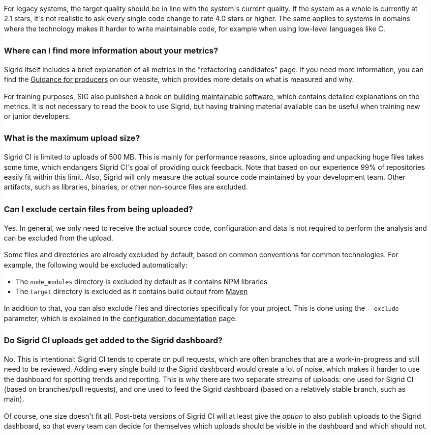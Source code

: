 For legacy systems, the target quality should be in line with the system's current quality. If the system as a whole is currently at 2.1 stars, it's not realistic to ask every single code change to rate 4.0 stars or higher. The same applies to systems in domains where the technology makes it harder to write maintainable code, for example when using low-level languages like C.

### Where can I find more information about your metrics?

Sigrid itself includes a brief explanation of all metrics in the "refactoring candidates" page. If you need more information, you can find the [Guidance for producers](https://www.softwareimprovementgroup.com/wp-content/uploads/2019/11/20190919-SIG-TUViT-Evaluation-Criteria-Trusted-Product-Maintainability.pdf) on our website, which provides more details on what is measured and why.

For training purposes, SIG also published a book on [building maintainable software](https://www.amazon.com/Building-Maintainable-Software-Java-Future-Proof/dp/1491953527/ref=sr_1_7?dchild=1&qid=1610456817&refinements=p_27%3AJoost+Visser&s=books&sr=1-7&text=Joost+Visser), which contains detailed explanations on the metrics. It is not necessary to read the book to use Sigrid, but having training material available can be useful when training new or junior developers.

### What is the maximum upload size?

Sigrid CI is limited to uploads of 500 MB. This is mainly for performance reasons, since uploading and unpacking huge files takes some time, which endangers Sigrid CI's goal of providing quick feedback. Note that based on our experience 99% of repositories easily fit within this limit. Also, Sigrid will only measure the actual source code maintained by your development team. Other artifacts, such as libraries, binaries, or other non-source files are excluded.

### Can I exclude certain files from being uploaded?

Yes. In general, we only need to receive the actual source code, configuration and data is not required to perform the analysis and can be excluded from the upload.

Some files and directories are already excluded by default, based on common conventions for common technologies. For example, the following would be excluded automatically:

- The `node_modules` directory is excluded by default as it contains [NPM](https://www.npmjs.com) libraries
- The `target` directory is excluded as it contains build output from [Maven](https://maven.apache.org)

In addition to that, you can also exclude files and directories specifically for your project. This is done using the `--exclude` parameter, which is explained in the [configuration documentation](integration.md) page.

### Do Sigrid CI uploads get added to the Sigrid dashboard?

No. This is intentional: Sigrid CI tends to operate on pull requests, which are often branches that are a work-in-progress and still need to be reviewed. Adding every single build to the Sigrid dashboard would create a lot of noise, which makes it harder to use the dashboard for spotting trends and reporting. This is why there are two separate streams of uploads: one used for Sigrid CI (based on branches/pull requests), and one used to feed the Sigrid dashboard (based on a relatively stable branch, such as main).

Of course, one size doesn't fit all. Post-beta versions of Sigrid CI will at least give the *option* to also publish uploads to the Sigrid dashboard, so that every team can decide for themselves which uploads should be visible in the dashboard and which should not.
